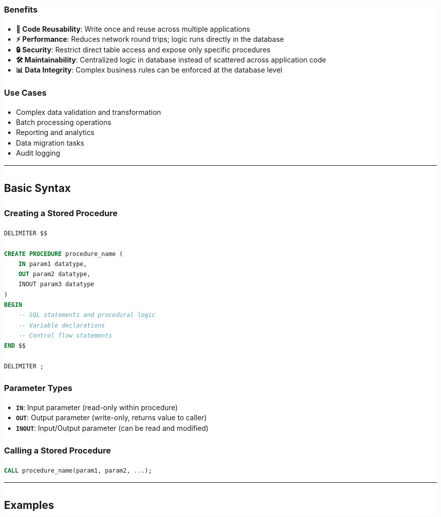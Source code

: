 ### Benefits
- **🔄 Code Reusability**: Write once and reuse across multiple applications
- **⚡ Performance**: Reduces network round trips; logic runs directly in the database
- **🔒 Security**: Restrict direct table access and expose only specific procedures
- **🛠️ Maintainability**: Centralized logic in database instead of scattered across application code
- **📊 Data Integrity**: Complex business rules can be enforced at the database level

### Use Cases
- Complex data validation and transformation
- Batch processing operations
- Reporting and analytics
- Data migration tasks
- Audit logging

---

## Basic Syntax

### Creating a Stored Procedure

```sql
DELIMITER $$

CREATE PROCEDURE procedure_name (
    IN param1 datatype,
    OUT param2 datatype,
    INOUT param3 datatype
)
BEGIN
    -- SQL statements and procedural logic
    -- Variable declarations
    -- Control flow statements
END $$

DELIMITER ;
```

### Parameter Types
- **`IN`**: Input parameter (read-only within procedure)
- **`OUT`**: Output parameter (write-only, returns value to caller)
- **`INOUT`**: Input/Output parameter (can be read and modified)

### Calling a Stored Procedure
```sql
CALL procedure_name(param1, param2, ...);
```

---

## Examples
